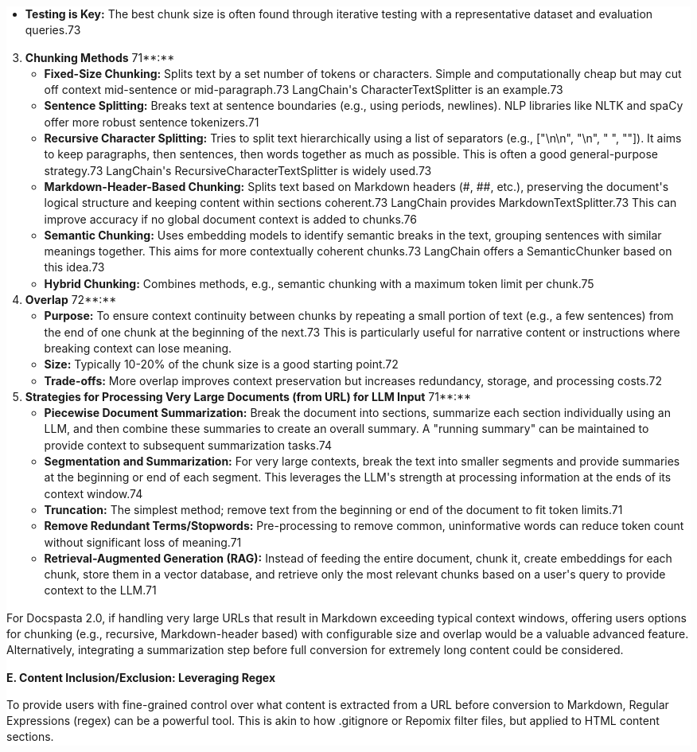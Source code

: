    * **Testing is Key:** The best chunk size is often found through iterative testing with a representative dataset and evaluation queries.73  
3. **Chunking Methods** 71**:**  
   * **Fixed-Size Chunking:** Splits text by a set number of tokens or characters. Simple and computationally cheap but may cut off context mid-sentence or mid-paragraph.73 LangChain's CharacterTextSplitter is an example.73  
   * **Sentence Splitting:** Breaks text at sentence boundaries (e.g., using periods, newlines). NLP libraries like NLTK and spaCy offer more robust sentence tokenizers.71  
   * **Recursive Character Splitting:** Tries to split text hierarchically using a list of separators (e.g., \["\\n\\n", "\\n", " ", ""\]). It aims to keep paragraphs, then sentences, then words together as much as possible. This is often a good general-purpose strategy.73 LangChain's RecursiveCharacterTextSplitter is widely used.73  
   * **Markdown-Header-Based Chunking:** Splits text based on Markdown headers (\#, \#\#, etc.), preserving the document's logical structure and keeping content within sections coherent.73 LangChain provides MarkdownTextSplitter.73 This can improve accuracy if no global document context is added to chunks.76  
   * **Semantic Chunking:** Uses embedding models to identify semantic breaks in the text, grouping sentences with similar meanings together. This aims for more contextually coherent chunks.73 LangChain offers a SemanticChunker based on this idea.73  
   * **Hybrid Chunking:** Combines methods, e.g., semantic chunking with a maximum token limit per chunk.75  
4. **Overlap** 72**:**  
   * **Purpose:** To ensure context continuity between chunks by repeating a small portion of text (e.g., a few sentences) from the end of one chunk at the beginning of the next.73 This is particularly useful for narrative content or instructions where breaking context can lose meaning.  
   * **Size:** Typically 10-20% of the chunk size is a good starting point.72  
   * **Trade-offs:** More overlap improves context preservation but increases redundancy, storage, and processing costs.72  
5. **Strategies for Processing Very Large Documents (from URL) for LLM Input** 71**:**  
   * **Piecewise Document Summarization:** Break the document into sections, summarize each section individually using an LLM, and then combine these summaries to create an overall summary. A "running summary" can be maintained to provide context to subsequent summarization tasks.74  
   * **Segmentation and Summarization:** For very large contexts, break the text into smaller segments and provide summaries at the beginning or end of each segment. This leverages the LLM's strength at processing information at the ends of its context window.74  
   * **Truncation:** The simplest method; remove text from the beginning or end of the document to fit token limits.71  
   * **Remove Redundant Terms/Stopwords:** Pre-processing to remove common, uninformative words can reduce token count without significant loss of meaning.71  
   * **Retrieval-Augmented Generation (RAG):** Instead of feeding the entire document, chunk it, create embeddings for each chunk, store them in a vector database, and retrieve only the most relevant chunks based on a user's query to provide context to the LLM.71

For Docspasta 2.0, if handling very large URLs that result in Markdown exceeding typical context windows, offering users options for chunking (e.g., recursive, Markdown-header based) with configurable size and overlap would be a valuable advanced feature. Alternatively, integrating a summarization step before full conversion for extremely long content could be considered.

**E. Content Inclusion/Exclusion: Leveraging Regex**

To provide users with fine-grained control over what content is extracted from a URL before conversion to Markdown, Regular Expressions (regex) can be a powerful tool. This is akin to how .gitignore or Repomix filter files, but applied to HTML content sections.
